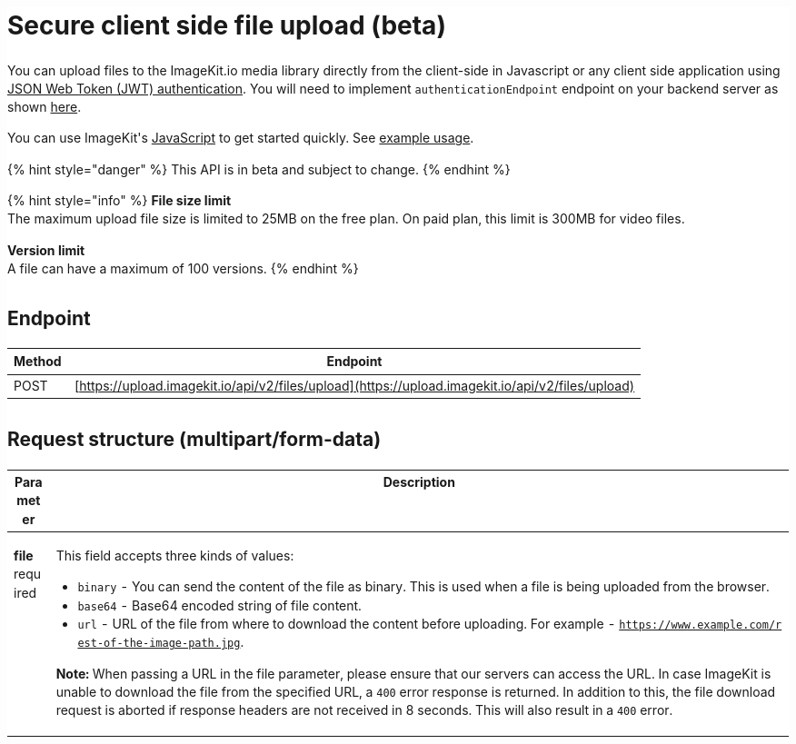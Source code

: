 # Secure client side file upload (beta)

You can upload files to the ImageKit.io media library directly from the client-side in Javascript or any client side application using [JSON Web Token (JWT) authentication](secure-client-side-file-upload.md#json-web-token-jwt-generation-for-client-side-file-upload). You will need to implement `authenticationEndpoint` endpoint on your backend server as shown [here](secure-client-side-file-upload.md#how-to-implement-authenticationendpoint-endpoint).

You can use ImageKit's [JavaScript](https://github.com/imagekit-developer/imagekit-javascript) to get started quickly. See [example usage](secure-client-side-file-upload.md#examples).

{% hint style="danger" %}
This API is in beta and subject to change.
{% endhint %}

{% hint style="info" %}
**File size limit**\
The maximum upload file size is limited to 25MB on the free plan. On paid plan, this limit is 300MB for video files.

**Version limit**\
A file can have a maximum of 100 versions.
{% endhint %}

## Endpoint

| Method | Endpoint                                                                                         |
| ------ | ------------------------------------------------------------------------------------------------ |
| POST   | [https://upload.imagekit.io/api/v2/files/upload](https://upload.imagekit.io/api/v2/files/upload) |

## Request structure (multipart/form-data)

| Parameter                                                                                   | Description                                                                                                                                                                                                                                                                                                                                                                                                                                                                                                                                                                                                                                                                                                                                                                                                                                                                       |
| ------------------------------------------------------------------------------------------- | --------------------------------------------------------------------------------------------------------------------------------------------------------------------------------------------------------------------------------------------------------------------------------------------------------------------------------------------------------------------------------------------------------------------------------------------------------------------------------------------------------------------------------------------------------------------------------------------------------------------------------------------------------------------------------------------------------------------------------------------------------------------------------------------------------------------------------------------------------------------------------- |
| <p><strong>file</strong><br><strong></strong>required<br><strong></strong></p>              | <p>This field accepts three kinds of values:</p><p></p><ul><li><code>binary</code> - You can send the content of the file as binary. This is used when a file is being uploaded from the browser.</li><li><code>base64</code> - Base64 encoded string of file content.</li><li><code>url</code> - URL of the file from where to download the content before uploading. For example - <code>https://www.example.com/rest-of-the-image-path.jpg</code>.</li></ul><p><strong>Note:</strong> When passing a URL in the file parameter, please ensure that our servers can access the URL. In case ImageKit is unable to download the file from the specified URL, a <code>400</code> error response is returned. In addition to this, the file download request is aborted if response headers are not received in 8 seconds. This will also result in a <code>400</code> error. </p> |                                                                                                                                                                                                                                                                                                                                                                                                                                                                                                                                                                                                                                                 